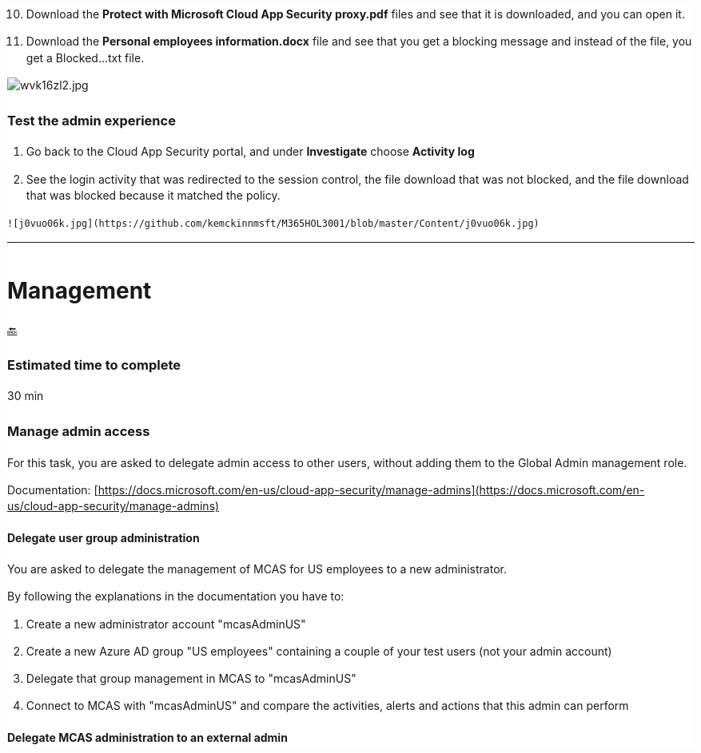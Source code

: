 10.  Download the **Protect with Microsoft Cloud App Security proxy.pdf**
     files and see that it is downloaded, and you can open it.

11. Download the **Personal employees information.docx** file and see
     that you get a blocking message and instead of the file, you get a
     Blocked...txt file.

   ![wvk16zl2.jpg](https://github.com/kemckinnmsft/M365HOL3001/blob/master/Content/wvk16zl2.jpg)

### Test the admin experience

1.  Go back to the Cloud App Security portal, and under **Investigate**
    choose **Activity log**

2.   See the login activity that was redirected to the session control,
    the file download that was not blocked, and the file download that
    was blocked because it matched the policy.

    ![j0vuo06k.jpg](https://github.com/kemckinnmsft/M365HOL3001/blob/master/Content/j0vuo06k.jpg)
---
# Management
[🔙](#microsoft-365-cloud-app-security)

### Estimated time to complete
30 min

### Manage admin access 

For this task, you are asked to delegate admin access to other users,
without adding them to the Global Admin management role.

Documentation:
[https://docs.microsoft.com/en-us/cloud-app-security/manage-admins](https://docs.microsoft.com/en-us/cloud-app-security/manage-admins)

#### Delegate user group administration

You are asked to delegate the management of MCAS for US employees to a
new administrator.

By following the explanations in the documentation you have to:

1.  Create a new administrator account "mcasAdminUS"

2.   Create a new Azure AD group "US employees" containing a couple of
    your test users (not your admin account)

3.   Delegate that group management in MCAS to "mcasAdminUS"

4.   Connect to MCAS with "mcasAdminUS" and compare the activities,
    alerts and actions that this admin can perform

#### Delegate MCAS administration to an external admin
